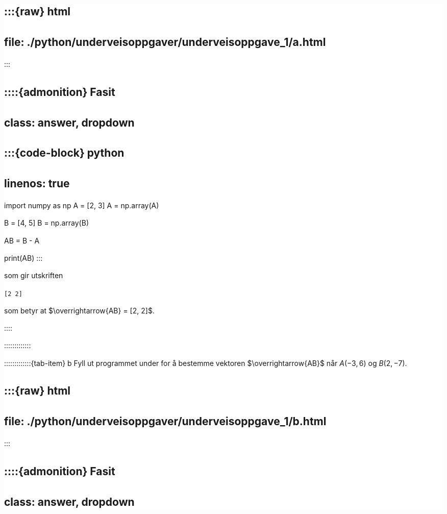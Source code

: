:::{raw} html
---
file: ./python/underveisoppgaver/underveisoppgave_1/a.html
---
:::


::::{admonition} Fasit
---
class: answer, dropdown
---

:::{code-block} python
---
linenos: true
---
import numpy as np 
A = [2, 3]
A = np.array(A)

B = [4, 5]
B = np.array(B)

AB = B - A

print(AB)
:::

som gir utskriften 

```console
[2 2]
```

som betyr at $\overrightarrow{AB} = [2, 2]$.

::::


:::::::::::::

:::::::::::::{tab-item} b
Fyll ut programmet under for å bestemme vektoren $\overrightarrow{AB}$ når $A(-3, 6)$ og $B(2, -7)$.

:::{raw} html
---
file: ./python/underveisoppgaver/underveisoppgave_1/b.html
---
:::


::::{admonition} Fasit
---
class: answer, dropdown
---
